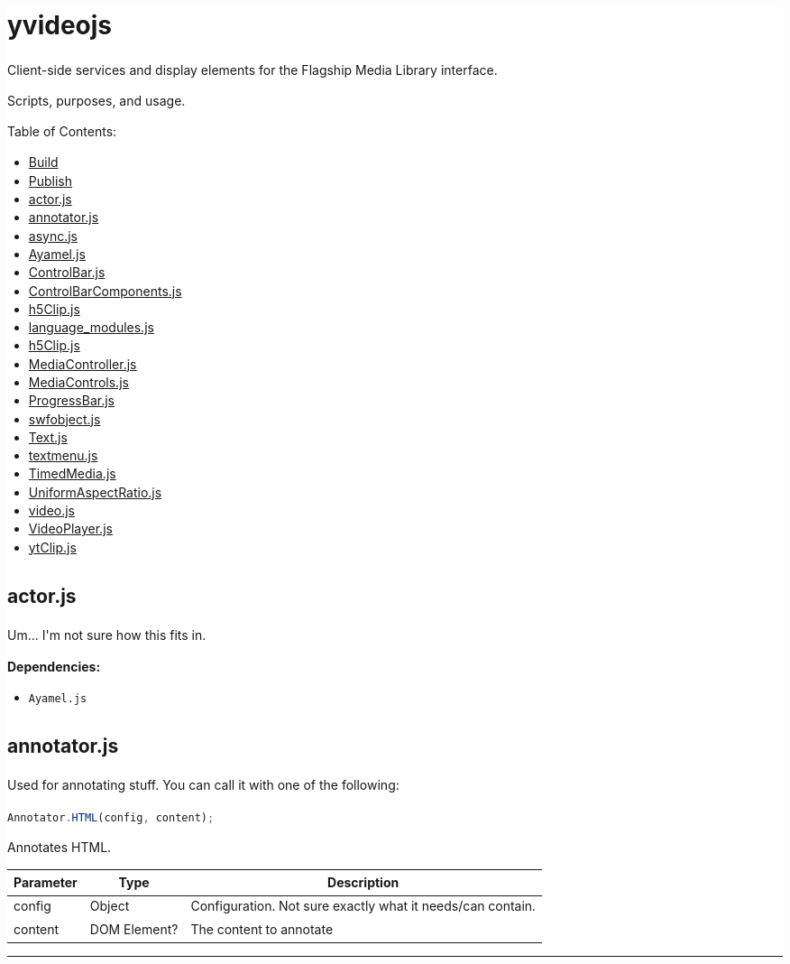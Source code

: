 # yvideojs

Client-side services and display elements for the Flagship Media Library interface.

Scripts, purposes, and usage.

Table of Contents:
 + [Build](#build)
 + [Publish](#publish)
 + [actor.js](#actor)
 + [annotator.js](#annotator)
 + [async.js](#async)
 + [Ayamel.js](#ayamel)
 + [ControlBar.js](#controlBar)
 + [ControlBarComponents.js](#controlBarComponents)
 + [h5Clip.js](#h5Clip)
 + [language_modules.js](#languageModules)
 + [h5Clip.js](#h5Clip)
 + [MediaController.js](#mediaController)
 + [MediaControls.js](#mediaControls)
 + [ProgressBar.js](#progressBar)
 + [swfobject.js](#swfobject)
 + [Text.js](#text)
 + [textmenu.js](#textmenu)
 + [TimedMedia.js](#timedMedia)
 + [UniformAspectRatio.js](#uniformAspectRatio)
 + [video.js](#video)
 + [VideoPlayer.js](#videoPlayer)
 + [ytClip.js](#ytClip)

## <a name="actor"></a>actor.js
Um... I'm not sure how this fits in.

**Dependencies:**
 + `Ayamel.js`

## <a name="annotator"></a>annotator.js
Used for annotating stuff. You can call it with one of the following:

```javascript
Annotator.HTML(config, content);
```

Annotates HTML.

Parameter | Type | Description
--- | ---| ---
config | Object | Configuration. Not sure exactly what it needs/can contain.
content | DOM Element? | The content to annotate

***
